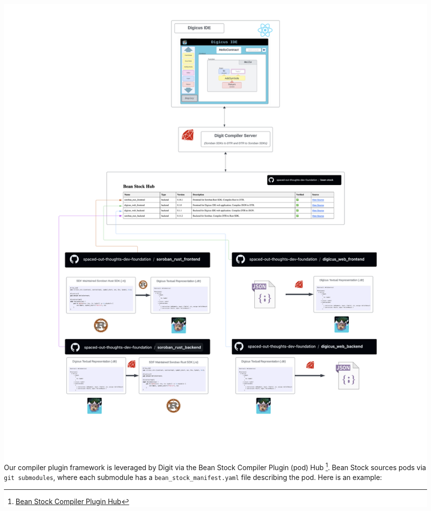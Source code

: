 <center><img src="../images/revamped_architecture_doc.png" alt="current architecture diagram"/></center>

Our compiler plugin framework is leveraged by Digit via the Bean Stock Compiler Plugin (pod) Hub [^14]. Bean Stock sources pods via `git submodules`, where each submodule has a `bean_stock_manifest.yaml` file describing the pod. Here is an example:


[Contract]: CONTRACT_NAME
[^1]: [Ethereum: A Next-Generation Smart Contract and Decentralized Application Platform. By Vitalik Buterin (2014)](https://ethereum.org/content/whitepaper/whitepaper-pdf/Ethereum_Whitepaper_-_Buterin_2014.pdf)
[^2]: [Smart Contracts: Building Blocks for Digital Markets - Nick Szabo 1996 (partial rewrite of original)](https://www.truevaluemetrics.org/DBpdfs/BlockChain/Nick-Szabo-Smart-Contracts-Building-Blocks-for-Digital-Markets-1996-14591.pdf)
[^3]: [Solidity: A statically-typed curly-braces programming language designed for developing smart contracts that run on Ethereum](https://soliditylang.org/)
[^4]: [Soroban Smart Contracts](https://stellar.org/soroban)
[^5]: [Hyperledge Foundation: Learn the Basics](https://www.hyperledger.org/participate/basics-v2)
[^6]: [OpenZepplin: Securely Code, Deploy and Operate your Smart Contracts](https://www.openzeppelin.com/)
[^7]: [Scratch: Programming for All ](https://web.media.mit.edu/~mres/papers/Scratch-CACM-final.pdf)
[^8]: [SmartBuilder: A Block-based Visual Programming Framework for Smart Contract Development: Mpyana Mwamba Merlec; Youn Kyu Lee; Hoh Peter In](https://ieeexplore.ieee.org/document/9680565)
[^9]: [Aergo blockchain](https://www.aergo.io)
[^10]: [Scilla: a Smart Contract Intermediate-Level LAnguage: Ilya Sergey, Amrit Kumar, Aquinas Hobor](https://arxiv.org/abs/1801.00687)
[^11]: [LLVM: A Compilation Framework for Lifelong Program Analysis & Transformation: Chris Lattner, Vikram Adve](https://llvm.org/pubs/2004-01-30-CGO-LLVM.pdf)
[^12]: [Rob Pike - Wikipedia](https://en.wikipedia.org/wiki/Rob_Pike)
[^13]: [Rob Pike - What We Got Right, What We Got Wrong, GopherConAU 2023](https://www.youtube.com/watch?v=yE5Tpp2BSGw)
[^14]: [Bean Stock Compiler Plugin Hub](https://github.com/spaced-out-thoughts-dev-foundation/bean-**stock**)
[^15]: [Giuthub Copilot](https://github.com/features/copilot)
[^16]: [Solang: Solidity to Solana](https://github.com/hyperledger/solang)
[^17]: [Polkadot: any type of data across any type of blockchain](https://polkadot.network/features/technology/)
[^18]: [Program Counter - Wikipedia](https://en.wikipedia.org/wiki/Program_counter)
[^19]: [Loop unrolling - Wikipedia](https://en.wikipedia.org/wiki/Loop_unrolling)